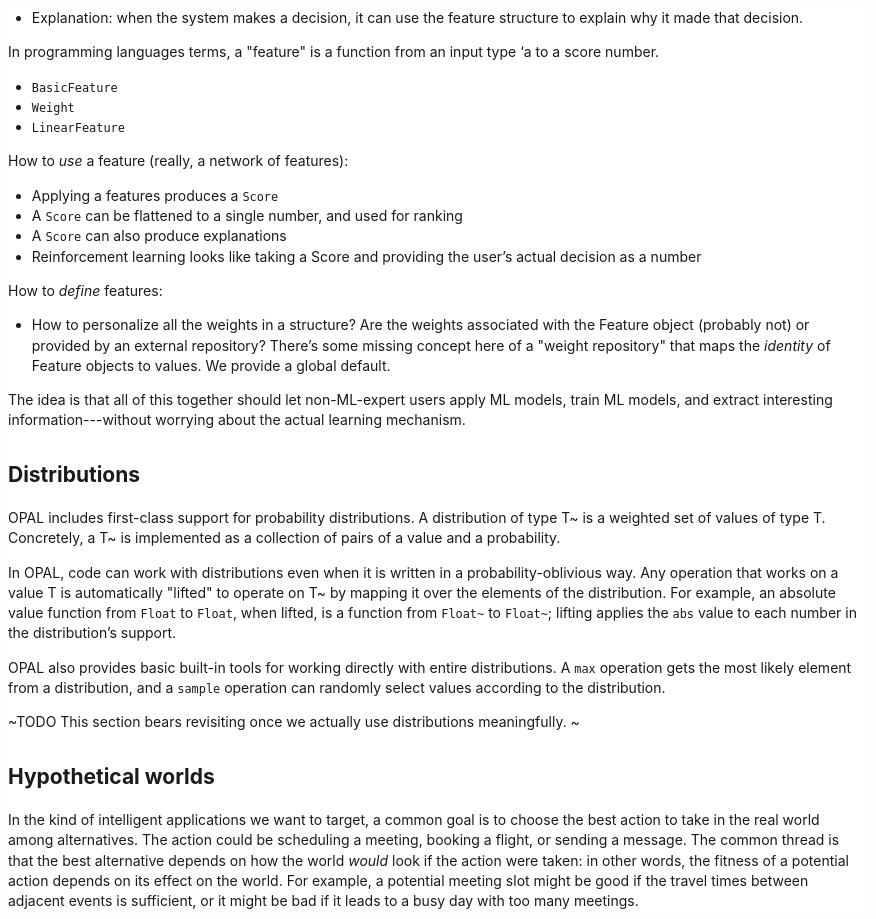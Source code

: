 * Explanation: when the system makes a decision, it can use the feature structure to explain why it made that decision.

In programming languages terms, a "feature" is a function from an input type ‘a to a score number.

* `BasicFeature`
* `Weight`
* `LinearFeature`

How to *use* a feature (really, a network of features):

* Applying a features produces a `Score`
* A `Score` can be flattened to a single number, and used for ranking
* A `Score` can also produce explanations
* Reinforcement learning looks like taking a Score and providing the user’s actual decision as a number

How to *define* features:

* How to personalize all the weights in a structure? Are the weights associated with the Feature object (probably not) or provided by an external repository? There’s some missing concept here of a "weight repository" that maps the *identity* of Feature objects to values. We provide a global default.

The idea is that all of this together should let non-ML-expert users apply ML models, train ML models, and extract interesting information---without worrying about the actual learning mechanism.

## Distributions

OPAL includes first-class support for probability distributions. A distribution of type T~ is a weighted set of values of type T. Concretely, a T~ is implemented as a collection of pairs of a value and a probability.

In OPAL, code can work with distributions even when it is written in a probability-oblivious way. Any operation that works on a value T is automatically "lifted" to operate on T~ by mapping it over the elements of the distribution. For example, an absolute value function from `Float` to `Float`, when lifted, is a function from `Float~` to `Float~`; lifting applies the `abs` value to each number in the distribution’s support.

OPAL also provides basic built-in tools for working directly with entire distributions. A `max` operation gets the most likely element from a distribution, and a `sample` operation can randomly select values according to the distribution.

~TODO
This section bears revisiting once we actually use distributions meaningfully.
~

## Hypothetical worlds

In the kind of intelligent applications we want to target, a common goal is to choose the best action to take in the real world among alternatives. The action could be scheduling a meeting, booking a flight, or sending a message. The common thread is that the best alternative depends on how the world *would* look if the action were taken: in other words, the fitness of a potential action depends on its effect on the world. For example, a potential meeting slot might be good if the travel times between adjacent events is sufficient, or it might be bad if it leads to a busy day with too many meetings.
